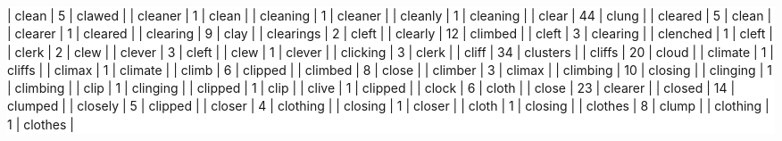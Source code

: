 | clean | 5 | clawed |
| cleaner | 1 | clean |
| cleaning | 1 | cleaner |
| cleanly | 1 | cleaning |
| clear | 44 | clung |
| cleared | 5 | clean |
| clearer | 1 | cleared |
| clearing | 9 | clay |
| clearings | 2 | cleft |
| clearly | 12 | climbed |
| cleft | 3 | clearing |
| clenched | 1 | cleft |
| clerk | 2 | clew |
| clever | 3 | cleft |
| clew | 1 | clever |
| clicking | 3 | clerk |
| cliff | 34 | clusters |
| cliffs | 20 | cloud |
| climate | 1 | cliffs |
| climax | 1 | climate |
| climb | 6 | clipped |
| climbed | 8 | close |
| climber | 3 | climax |
| climbing | 10 | closing |
| clinging | 1 | climbing |
| clip | 1 | clinging |
| clipped | 1 | clip |
| clive | 1 | clipped |
| clock | 6 | cloth |
| close | 23 | clearer |
| closed | 14 | clumped |
| closely | 5 | clipped |
| closer | 4 | clothing |
| closing | 1 | closer |
| cloth | 1 | closing |
| clothes | 8 | clump |
| clothing | 1 | clothes |